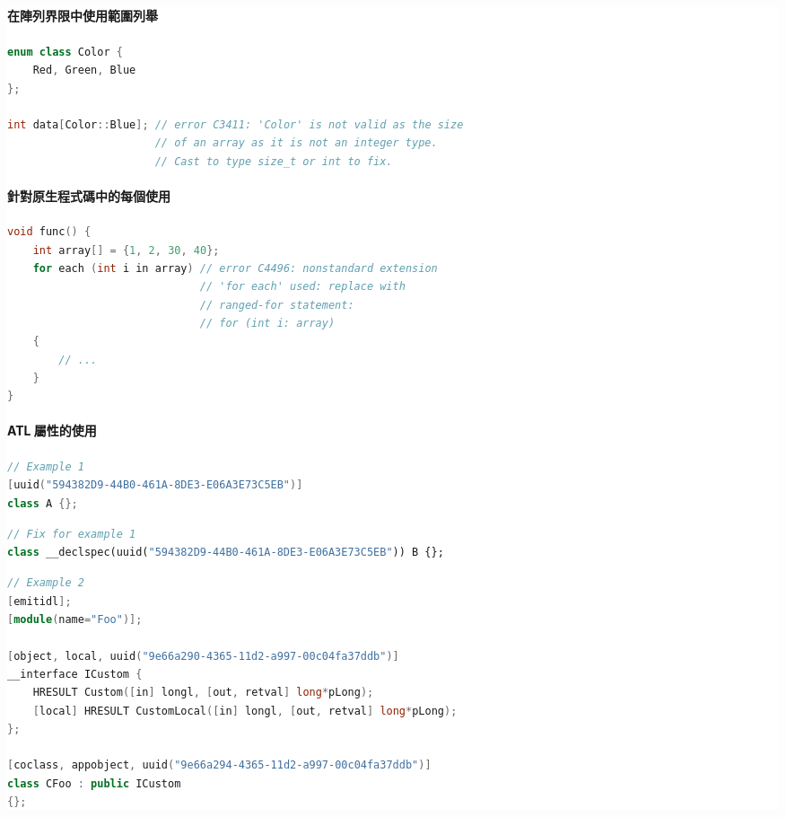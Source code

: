 #### <a name="use-scoped-enums-in-array-bounds"></a>在陣列界限中使用範圍列舉

```cpp
enum class Color {
    Red, Green, Blue
};

int data[Color::Blue]; // error C3411: 'Color' is not valid as the size
                       // of an array as it is not an integer type.
                       // Cast to type size_t or int to fix.
```

#### <a name="use-for-each-in-native-code"></a>針對原生程式碼中的每個使用

```cpp
void func() {
    int array[] = {1, 2, 30, 40};
    for each (int i in array) // error C4496: nonstandard extension
                              // 'for each' used: replace with
                              // ranged-for statement:
                              // for (int i: array)
    {
        // ...
    }
}
```

#### <a name="use-of-atl-attributes"></a>ATL 屬性的使用

```cpp
// Example 1
[uuid("594382D9-44B0-461A-8DE3-E06A3E73C5EB")]
class A {};
```

```cpp
// Fix for example 1
class __declspec(uuid("594382D9-44B0-461A-8DE3-E06A3E73C5EB")) B {};
```

```cpp
// Example 2
[emitidl];
[module(name="Foo")];

[object, local, uuid("9e66a290-4365-11d2-a997-00c04fa37ddb")]
__interface ICustom {
    HRESULT Custom([in] longl, [out, retval] long*pLong);
    [local] HRESULT CustomLocal([in] longl, [out, retval] long*pLong);
};

[coclass, appobject, uuid("9e66a294-4365-11d2-a997-00c04fa37ddb")]
class CFoo : public ICustom
{};
```
